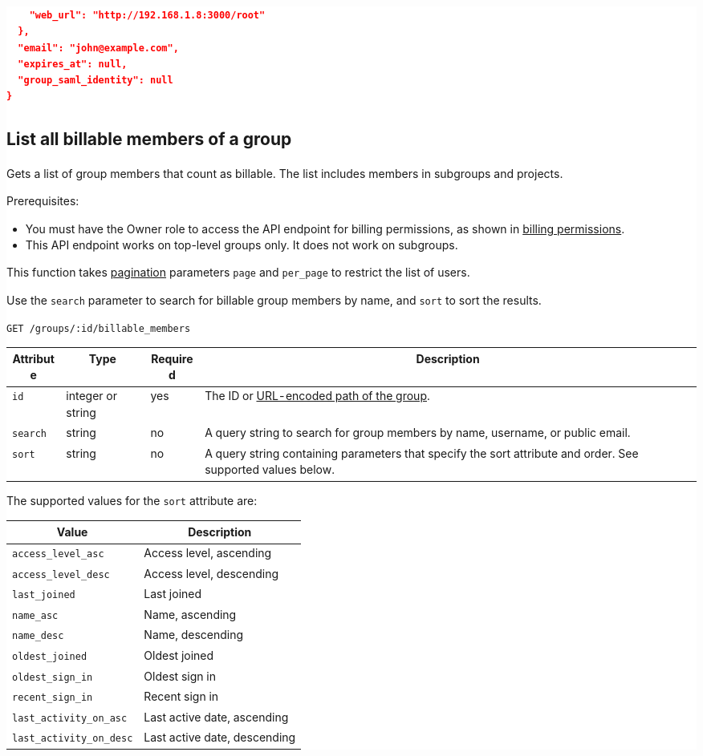 ```json
    "web_url": "http://192.168.1.8:3000/root"
  },
  "email": "john@example.com",
  "expires_at": null,
  "group_saml_identity": null
}
```

## List all billable members of a group

Gets a list of group members that count as billable. The list includes members in subgroups and projects.

Prerequisites:

- You must have the Owner role to access the API endpoint for billing permissions, as shown in [billing permissions](../user/free_user_limit.md).
- This API endpoint works on top-level groups only. It does not work on subgroups.

This function takes [pagination](rest/index.md#pagination) parameters `page` and `per_page` to restrict the list of users.

Use the `search` parameter to search for billable group members by name, and `sort` to sort the results.

```plaintext
GET /groups/:id/billable_members
```

| Attribute | Type              | Required | Description |
|-----------|-------------------|----------|-------------|
| `id`      | integer or string | yes      | The ID or [URL-encoded path of the group](rest/index.md#namespaced-paths). |
| `search`  | string            | no       | A query string to search for group members by name, username, or public email. |
| `sort`    | string            | no       | A query string containing parameters that specify the sort attribute and order. See supported values below. |

The supported values for the `sort` attribute are:

| Value                   | Description                  |
| ----------------------- | ---------------------------- |
| `access_level_asc`      | Access level, ascending      |
| `access_level_desc`     | Access level, descending     |
| `last_joined`           | Last joined                  |
| `name_asc`              | Name, ascending              |
| `name_desc`             | Name, descending             |
| `oldest_joined`         | Oldest joined                |
| `oldest_sign_in`        | Oldest sign in               |
| `recent_sign_in`        | Recent sign in               |
| `last_activity_on_asc`  | Last active date, ascending  |
| `last_activity_on_desc` | Last active date, descending |
